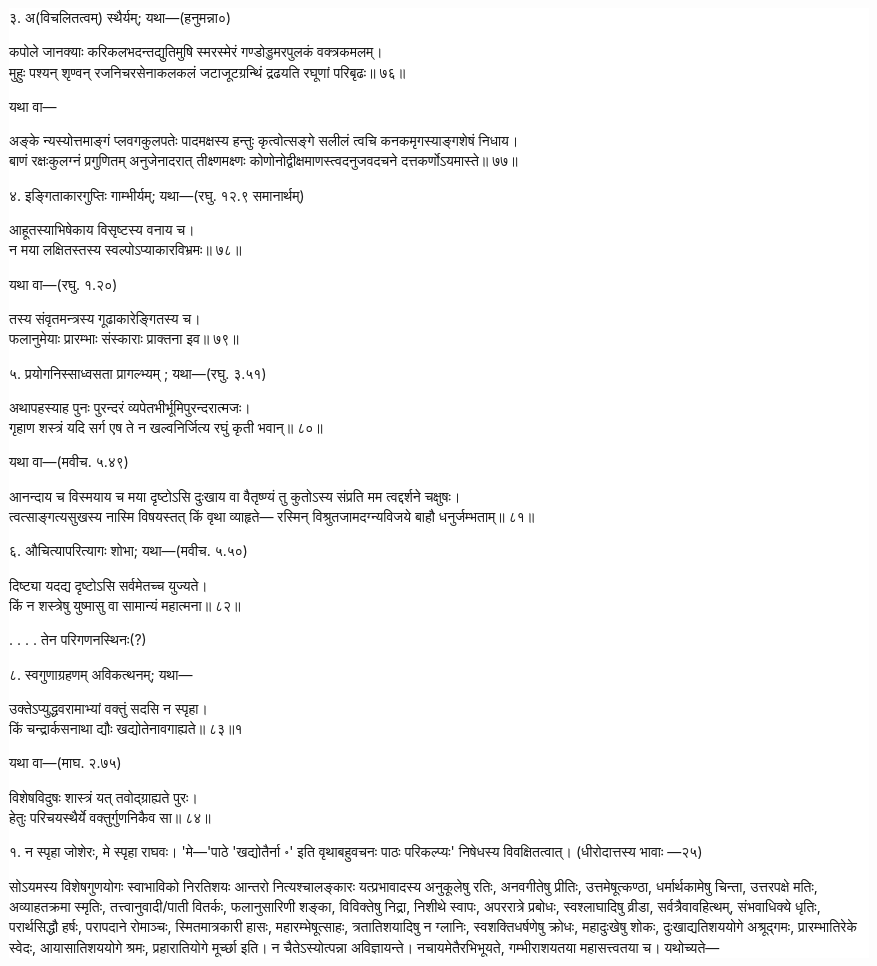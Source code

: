३. अ(विचलितत्वम्) स्थैर्यम्; यथा—(हनुमन्ना०)

कपोले जानक्याः करिकलभदन्तद्युतिमुषि स्मरस्मेरं गण्डोड्डमरपुलकं वक्त्रकमलम्।  
मुहुः पश्‍यन् शृण्वन् रजनिचरसेनाकलकलं जटाजूटग्रन्थिं द्रढयति रघूणां परिबृढः॥ ७६॥  

यथा वा—

अङ्के न्यस्योत्तमाङ्गं प्लवगकुलपतेः पादमक्षस्य हन्तुः कृत्वोत्सङ्गे सलीलं त्वचि कनकमृगस्याङ्गशेषं निधाय।  
बाणं रक्षःकुलग्‍नं प्रगुणितम् अनुजेनादरात् तीक्ष्णमक्ष्णः कोणोनोद्वीक्षमाणस्त्वदनुजवदचने दत्तकर्णोऽयमास्ते॥ ७७॥  

४. इङ्गिताकारगुप्‍तिः गाम्भीर्यम्; यथा—(रघु. १२.९ समानार्थम्)

आहूतस्याभिषेकाय विसृष्टस्य वनाय च।  
न मया लक्षितस्तस्य स्वल्पोऽप्याकारविभ्रमः॥ ७८॥  

यथा वा—(रघु. १.२०)

तस्य संवृतमन्त्रस्य गूढाकारेङ्गितस्य च।  
फलानुमेयाः प्रारम्भाः संस्काराः प्राक्तना इव॥ ७९॥  

५. प्रयोगनिस्साध्वसता प्रागल्भ्यम् ; यथा—(रघु. ३.५१)

अथापहस्याह पुनः पुरन्दरं व्यपेतभीर्भूमिपुरन्दरात्मजः।  
गृहाण शस्त्रं यदि सर्ग एष ते न खल्वनिर्जित्य रघुं कृती भवान्॥ ८०॥  

यथा वा—(मवीच. ५.४९)

आनन्दाय च विस्मयाय च मया दृष्टोऽसि दुःखाय वा वैतृष्ण्यं तु कुतोऽस्य संप्रति मम त्वद्दर्शने चक्षुषः।  
त्वत्साङ्गत्यसुखस्य नास्मि विषयस्तत् किं वृथा व्याहृते— रस्मिन् विश्रुतजामदग्न्यविजये बाहौ धनुर्जम्भताम्॥ ८१॥  

६. औचित्यापरित्यागः शोभा; यथा—(मवीच. ५.५०)

दिष्ट्या यदद्य दृष्टोऽसि सर्वमेतच्‍च युज्यते।  
किं न शस्त्रेषु युष्मासु वा सामान्यं महात्मना॥ ८२॥  

. . . . तेन परिगणनस्थिनः(?)

८. स्वगुणाग्रहणम् अविकत्थनम्; यथा—

उक्तेऽप्युद्धवरामाभ्यां वक्तुं सदसि न स्पृहा।  
किं चन्द्रार्कसनाथा द्यौः खद्योतेनावगाह्यते॥ ८३॥१  

यथा वा—(माघ. २.७५)

विशेषविदुषः शास्त्रं यत् तवोद‍्ग्राह्यते पुरः।  
हेतुः परिचयस्थैर्ये वक्तुर्गुणनिकैव सा॥ ८४॥  

 १. न स्पृहा जोशेरः, मे स्पृहा राघवः। 'मे—'पाठे 'खद्योतैर्ना ॰' इति वृथाबहुवचनः पाठः परिकल्प्यः' निषेधस्य विवक्षितत्वात्। 
(धीरोदात्तस्य भावाः —२५)

सोऽयमस्य विशेषगुणयोगः स्वाभाविको निरतिशयः आन्तरो नित्यश्चालङ्कारः यत्प्रभावादस्य अनुकूलेषु रतिः, अनवगीतेषु प्रीतिः, उत्तमेषूत्कण्ठा, धर्मार्थकामेषु चिन्ता, उत्तरपक्षे मतिः, अव्याहतक्रमा स्मृतिः, तत्त्वानुवादी/पाती वितर्कः, फलानुसारिणी शङ्का, विविक्तेषु निद्रा, निशीथे स्वापः, अपररात्रे प्रबोधः, स्वश्लाघादिषु व्रीडा, सर्वत्रैवावहित्थम्, संभवाधिक्ये धृतिः, परार्थसिद्धौ हर्षः, परापदाने रोमाञ्चः, स्मितमात्रकारी हासः, महारम्भेषूत्साहः, त्रतातिशयादिषु न ग्लानिः, स्वशक्तिधर्षणेषु क्रोधः, महादुःखेषु शोकः, दुःखाद्यतिशययोगे अश्रूद्गमः, प्रारम्भातिरेके स्वेदः, आयासातिशययोगे श्रमः, प्रहारातियोगे मूर्च्छा इति। न चैतेऽस्योत्पन्ना अविज्ञायन्ते। नचायमेतैरभिभूयते, गम्भीराशयतया महासत्त्वतया च। यथोच्यते—
